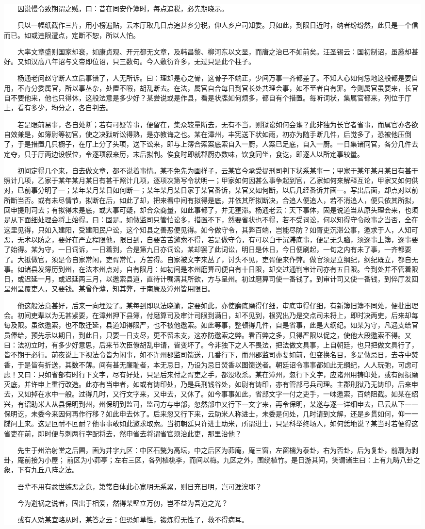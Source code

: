 　　因说慢令致期谓之贼，曰：昔在同安作簿时，每点追税，必先期晓示。

　　只以一幅纸截作三片，用小榜遍贴，云本厅取几日点追甚乡分税，仰人乡户司知委。只如此，到限日近时，纳者纷纷然，此只是一个信而已。如或违限遭点，定断不恕，所以人怕。

　　大率文章盛则国家却衰，如康贞观、开元都无文章，及韩昌黎、柳河东以文显，而唐之治已不如前矣。汪圣锡云：国初制诏，虽麄却甚好。又如汉高八年诏与文帝即位诏，只三数句。今人敷衍许多，无过只是此个柱子。

　　杨通老问赵守断人立后事错了，人无所诉。曰：理却是心之骨，这骨子不端正，少间万事一齐都差了。不知人心如何恁地这般都是要自用，不肯分委属官，所以事丛杂，处置不暇，胡乱断去。在法，属官自合每日到官长处共理会事，如不至者自有罪。今则属官虽要来，长官自不要他来，他也只得休，这般法意是多少好？某尝说或是作县，看是状牒如何烦多，都自有个措置。每听词状，集属官都来，列位于厅上，看有多少，均分之，各自判去。

　　若是眼前易事，各自处断；若有可疑等事，便留在，集众较量断去，无有不当，则狱讼如何会壅？此非独为长官者省事，而属官亦各欲自效兼是，如簿尉等初官，使之决狱听讼得熟，是亦教诲之也。某在漳州，丰宪送下状如雨，初亦为随手断几件，后觉多了，恐被他压倒了，于是措置几只橱子，在厅上分了头项，送下讼来，即与上簿合索案底索自入一厨，人案已足底，自入一厨。一日集诸同官，各分几件去定夺，只于厅两边设幙位，令逐项叙来历，末后拟判。俟食时即就郡厨办数味，饮食同坐，食讫，即逐人以所定事较量。

　　初间定得几个来，自去做文章，都不说着事情。某不免先为画样子，云某官今承受提刑司判下状系某事一；甲家于某年某月某日有甚干照计几项，乙家于某年某月某日有甚干照计几项，逐项次第写令状明一；甲家如何因甚么事争起到官，乙家如何来解释互论，甲家又如何供对，已前事分明了一；某年某月某日如何断一；某年某月某日家于某官番诉，某官又如何断，以后几经番诉并画一。写出后面，却点对以前所断当否。或有未尽情节，拟断在后，如此了却，把来看中间有拟得是底，并依其所拟断决，合追人便追人，若不消追人，便只依其所拟，回申提刑司去；有拟得未是底，或大事可疑，却合众商量，如此事都了，并无壅滞。杨通老云：天下事体，固是说道当从原头理会来，也须是从下面细处理会将上始得。曰：固是。如做监司只管怕讼多，措置不下，然要省状也不得，若不受词讼，何以知得守令政事之当否，全在这里见得，只如入建阳，受建阳民户讼，这个知县之善恶便见得。如今做守令，其弊百端，岂能尽防？如胥吏沉滞公事，邀求于人，人知可恶，无术以防之，要好在严立程限他，限日到，自要苦苦邀索不得，若是做守令，有可以白干沉滞底事，便是无头脑，须逐事上簿，逐事要了始得。某为守，一日词诉，一日着到，合是第九日亦词讼，某却罢了此词讼，明日是休日，今日便刷起，一旬之内有未了事，一齐都要了。大抵做官，须是令自家常闲，吏胥常忙，方苦得。自家被文字来丛了，讨头不见，吏胥便来作弊。做官须是立纲纪，纲纪既立，都自无事。如诸县发簿历到州，在法本州点对，自有限月：如初间是本州磨算司便自有十日限，却交过通判审计司亦有五日限。今到处并不管着限日，或迟延一月，或迟延两三月，以邀索县道，直待计嘱满其所欲，方与呈州。初过磨算司使一番钱了。到审计司又使一番钱，到倅厅发回呈州呈覆吏人，又要钱。某曾作薄，知其弊，于南康及漳州皆用限日。

　　他这般法意甚好，后来一向埋没了。某每到即以法晓谕，定要如此，亦使磨底磨得仔细，审底审得仔细，有新簿旧簿不同处，便批出理会。初间吏辈以为无甚紧要，在漳州押下县簿，付磨算司及审计司限到满日，却不见到，根究出乃是交点司未将上，即时决两吏，后来却每每及限。虽欲邀索，也不敢迁延，县道知得限严，也不被他邀索。如此等事，整顿得几件，自是省事，此是大纲纪。如某为守，凡遇支给官员俸给，预先示以期日，到此日，只要一日支尽，更不留未支，这亦防邀索之弊。看百弊之多，只得严限以促之，使他大段邀索不得。又曰：法初立时，有多少好意思，后来节次臣僚胡乱申请，皆变坏了。今非独下之人不畏法，把法做文具事，上自朝廷，也只把做文具行了，皆不期于必行。前夜说上下视法令皆为闲事，如不许州郡监司馈送，几番行下，而州郡监司亦复如前，但变换名目，多是做忌日，去寺中焚香，于是皆有折送，其数不薄。间有甚无廉耻者，本无忌日，乃设为忌日焚香以图馈送者。朝廷诏令事事都如此无纲纪，人人玩弛，可虑可虑！又曰：只如省部有时行下文字，尽有好处，只是后来付之胥吏之手，都没收杀。某在漳州，忽行下文字，应诸州用铸印处，或有阙损磨灭底，并许申上重行改造。此亦有当申者，如或有铸印处，乃是兵刑钱谷处，如尉有铸印，亦有管部弓兵司理。主郡刑狱乃无铸印，后来申去，又如掉在水中一般。过得几时，又行文字来，又申去，又休了。如今事事如此，省部文字一付之吏手，一味邀索，百端阻截。如某在绍兴，有诏助米人从县保明到州，州保明到监司，监司方与申部，忽然部中又行下一文字来，再令保明，某遂与逐一详细申去，已云从下一一保明讫，未委今来因何再作行移？如此申去休了。后来忽又行下来，云助米人称进士，未委是何处，几时请到文解，还是乡贯如何，仰一一牒问上来。这是叵耐不叵耐？他事事敢如此邀求取索。当初朝廷只许进士助米，所谓进士，只是科举终场人，如何恁地说？某当时若便得这省吏在前，即时便与刺两行字配将去，然申省去将谓省官须治此吏，那里治他？

　　先生于州治射堂之后圃，画为井字九区：中区石甃为高坛，中之后区为茆庵，庵三窗，左窗檽为泰卦，右为否卦，后为复卦，前扇为剥卦，庵前接为小屋；
前区为小茆亭；左右三区，各列植桃李，而间以梅。九区之外，围绕植竹。是日游其间，笑谓诸生曰：上有九畴八卦之象，下有九丘八阵之法。

　　吾辈不用有忿世嫉恶之意，第常自体此心宽明无系累，则日充日明，岂可涯涘耶？

　　今为避祸之说者，固出于相爱，然得某壁立万仞，岂不益为吾道之光？

　　或有人劝某宜略从时，某答之云：但恐如草性，锻炼得无性了，救不得病耳。

